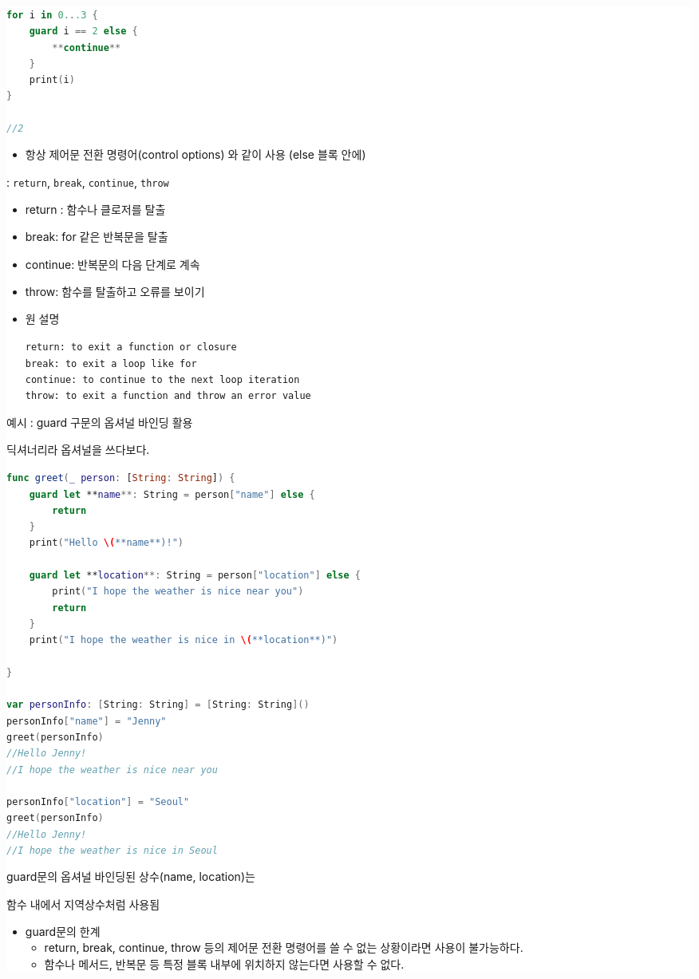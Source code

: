 ```swift
for i in 0...3 {
    guard i == 2 else {
        **continue**
    }
    print(i)
}

//2
```

- 항상 제어문 전환 명령어(control options) 와 같이 사용 (else 블록 안에)

 : `return`, `break`, `continue`, `throw`

- return : 함수나 클로저를 탈출
- break: for 같은 반복문을 탈출
- continue: 반복문의 다음 단계로 계속
- throw: 함수를 탈출하고 오류를 보이기
- 원 설명
    
    ```
    return: to exit a function or closure
    break: to exit a loop like for
    continue: to continue to the next loop iteration
    throw: to exit a function and throw an error value
    ```
    

예시 : guard 구문의 옵셔널 바인딩 활용

딕셔너리라 옵셔널을 쓰다보다.

```swift
func greet(_ person: [String: String]) {
    guard let **name**: String = person["name"] else {
        return
    }
    print("Hello \(**name**)!")
    
    guard let **location**: String = person["location"] else {
        print("I hope the weather is nice near you")
        return
    }
    print("I hope the weather is nice in \(**location**)")

}

var personInfo: [String: String] = [String: String]()
personInfo["name"] = "Jenny"
greet(personInfo)
//Hello Jenny!
//I hope the weather is nice near you

personInfo["location"] = "Seoul"
greet(personInfo)
//Hello Jenny!
//I hope the weather is nice in Seoul
```

guard문의 옵셔널 바인딩된 상수(name, location)는 

함수 내에서 지역상수처럼 사용됨

- guard문의 한계
    - return, break, continue, throw 등의 제어문 전환 명령어를 쓸 수 없는 상황이라면 사용이 불가능하다.
    - 함수나 메서드, 반복문 등 특정 블록 내부에 위치하지 않는다면 사용할 수 없다.
